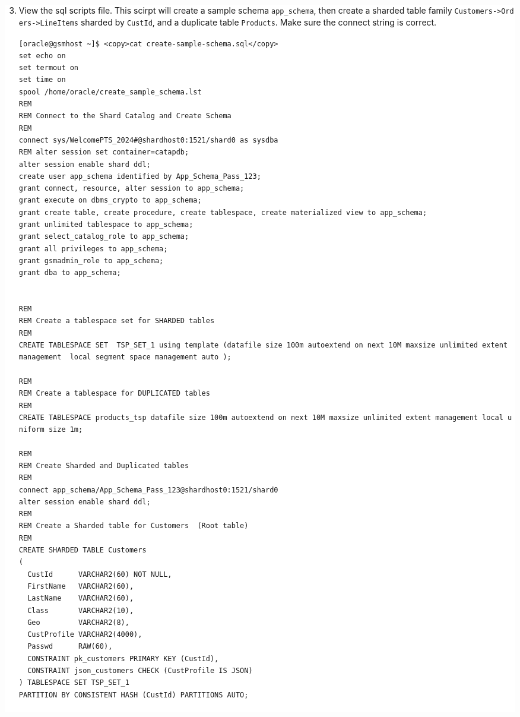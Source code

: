    

3. View the sql scripts file. This scirpt will create a sample schema `app_schema`, then create a sharded table family `Customers->Orders->LineItems` sharded by `CustId`, and a duplicate table `Products`. Make sure the connect string is correct.

    ```
    [oracle@gsmhost ~]$ <copy>cat create-sample-schema.sql</copy>
    set echo on 
    set termout on
    set time on
    spool /home/oracle/create_sample_schema.lst
    REM
    REM Connect to the Shard Catalog and Create Schema
    REM
    connect sys/WelcomePTS_2024#@shardhost0:1521/shard0 as sysdba
    REM alter session set container=catapdb;
    alter session enable shard ddl;
    create user app_schema identified by App_Schema_Pass_123;
    grant connect, resource, alter session to app_schema;
    grant execute on dbms_crypto to app_schema;
    grant create table, create procedure, create tablespace, create materialized view to app_schema;
    grant unlimited tablespace to app_schema;
    grant select_catalog_role to app_schema;
    grant all privileges to app_schema;
    grant gsmadmin_role to app_schema;
    grant dba to app_schema;
    
    
    REM
    REM Create a tablespace set for SHARDED tables
    REM
    CREATE TABLESPACE SET  TSP_SET_1 using template (datafile size 100m autoextend on next 10M maxsize unlimited extent management  local segment space management auto );
    
    REM
    REM Create a tablespace for DUPLICATED tables
    REM
    CREATE TABLESPACE products_tsp datafile size 100m autoextend on next 10M maxsize unlimited extent management local uniform size 1m; 
     
    REM
    REM Create Sharded and Duplicated tables
    REM
    connect app_schema/App_Schema_Pass_123@shardhost0:1521/shard0
    alter session enable shard ddl;
    REM
    REM Create a Sharded table for Customers  (Root table)
    REM
    CREATE SHARDED TABLE Customers
    (
      CustId      VARCHAR2(60) NOT NULL,
      FirstName   VARCHAR2(60),
      LastName    VARCHAR2(60),
      Class       VARCHAR2(10),
      Geo         VARCHAR2(8),
      CustProfile VARCHAR2(4000),
      Passwd      RAW(60),
      CONSTRAINT pk_customers PRIMARY KEY (CustId),
      CONSTRAINT json_customers CHECK (CustProfile IS JSON)
    ) TABLESPACE SET TSP_SET_1
    PARTITION BY CONSISTENT HASH (CustId) PARTITIONS AUTO;
    
